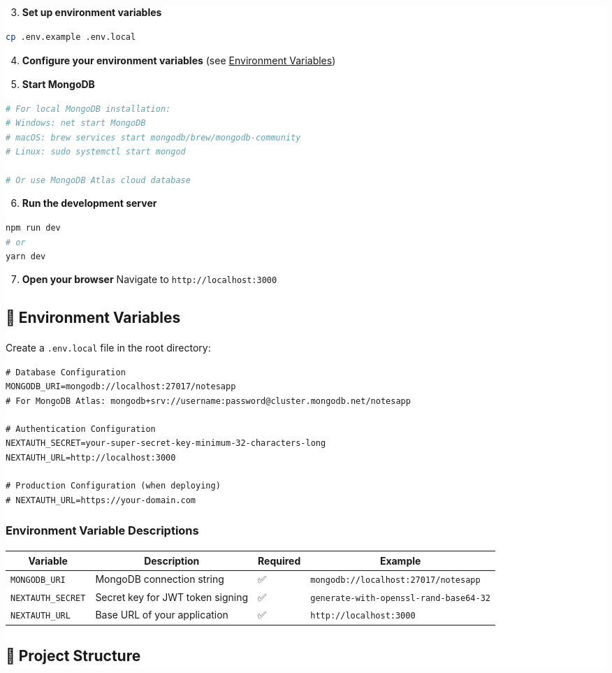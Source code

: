 3. **Set up environment variables**
```bash
cp .env.example .env.local
```

4. **Configure your environment variables** (see [Environment Variables](#environment-variables))

5. **Start MongoDB**
```bash
# For local MongoDB installation:
# Windows: net start MongoDB
# macOS: brew services start mongodb/brew/mongodb-community  
# Linux: sudo systemctl start mongod

# Or use MongoDB Atlas cloud database
```

6. **Run the development server**
```bash
npm run dev
# or
yarn dev
```

7. **Open your browser**
Navigate to `http://localhost:3000`

## 🔐 Environment Variables

Create a `.env.local` file in the root directory:

```env
# Database Configuration
MONGODB_URI=mongodb://localhost:27017/notesapp
# For MongoDB Atlas: mongodb+srv://username:password@cluster.mongodb.net/notesapp

# Authentication Configuration
NEXTAUTH_SECRET=your-super-secret-key-minimum-32-characters-long
NEXTAUTH_URL=http://localhost:3000

# Production Configuration (when deploying)
# NEXTAUTH_URL=https://your-domain.com
```

### Environment Variable Descriptions

| Variable | Description | Required | Example |
|----------|-------------|----------|---------|
| `MONGODB_URI` | MongoDB connection string | ✅ | `mongodb://localhost:27017/notesapp` |
| `NEXTAUTH_SECRET` | Secret key for JWT token signing | ✅ | `generate-with-openssl-rand-base64-32` |
| `NEXTAUTH_URL` | Base URL of your application | ✅ | `http://localhost:3000` |

## 📁 Project Structure
